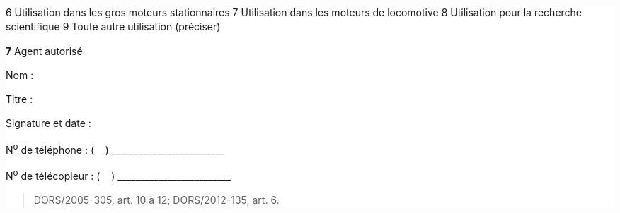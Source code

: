 <td></td>
</tr>
<tr>
<td>6</td>
<td>Utilisation dans les gros moteurs stationnaires</td>
<td></td>
<td></td>
<td></td>
</tr>
<tr>
<td>7</td>
<td>Utilisation dans les moteurs de locomotive</td>
<td></td>
<td></td>
<td></td>
</tr>
<tr>
<td>8</td>
<td>Utilisation pour la recherche scientifique</td>
<td></td>
<td></td>
<td></td>
</tr>
<tr>
<td>9</td>
<td>Toute autre utilisation (préciser)</td>
<td></td>
<td></td>
<td></td>
</tr>
</table>





**7** Agent autorisé

Nom : 



Titre : 



Signature et date : 



N<sup>o</sup> de téléphone : (&nbsp;&nbsp;&nbsp;&nbsp;) _________________________



N<sup>o</sup> de télécopieur : (&nbsp;&nbsp;&nbsp;&nbsp;) _________________________




> DORS/2005-305, art. 10 à 12; DORS/2012-135, art. 6.


